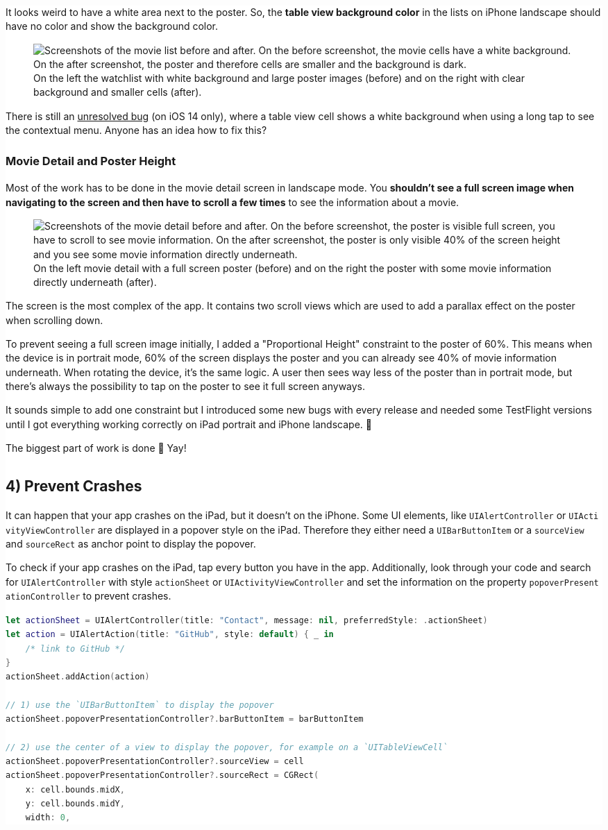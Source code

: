 It looks weird to have a white area next to the poster. So, the **table view background color** in the lists on iPhone landscape should have no color and show the background color.

<figure>
    <img src="../../images/basic-ipad-support/background.png" alt="Screenshots of the movie list before and after. On the before screenshot, the movie cells have a white background. On the after screenshot, the poster and therefore cells are smaller and the background is dark." />
    <figcaption>On the left the watchlist with white background and large poster images (before) and on the right with clear background and smaller cells (after).</figcaption>
</figure>

There is still an [unresolved bug](https://github.com/spacepandas/cineaste-ios/issues/164) (on iOS 14 only), where a table view cell shows a white background when using a long tap to see the contextual menu. Anyone has an idea how to fix this?

### Movie Detail and Poster Height

Most of the work has to be done in the movie detail screen in landscape mode. You **shouldn’t see a full screen image when navigating to the screen and then have to scroll a few times** to see the information about a movie.

<figure>
    <img src="../../images/basic-ipad-support/large-poster.png" alt="Screenshots of the movie detail before and after. On the before screenshot, the poster is visible full screen, you have to scroll to see movie information. On the after screenshot, the poster is only visible 40% of the screen height and you see some movie information directly underneath." />
    <figcaption>On the left movie detail with a full screen poster (before) and on the right the poster with some movie information directly underneath (after).</figcaption>
</figure>

The screen is the most complex of the app. It contains two scroll views which are used to add a parallax effect on the poster when scrolling down.

To prevent seeing a full screen image initially, I added a "Proportional Height" constraint to the poster of 60%. This means when the device is in portrait mode, 60% of the screen displays the poster and you can already see 40% of movie information underneath. When rotating the device, it’s the same logic. A user then sees way less of the poster than in portrait mode, but there’s always the possibility to tap on the poster to see it full screen anyways.

It sounds simple to add one constraint but I introduced some new bugs with every release and needed some TestFlight versions until I got everything working correctly on iPad portrait and iPhone landscape. 🙈

The biggest part of work is done 💪 Yay!

## 4) Prevent Crashes

It can happen that your app crashes on the iPad, but it doesn’t on the iPhone. Some UI elements, like `UIAlertController` or `UIActivityViewController` are displayed in a popover style on the iPad. Therefore they either need a `UIBarButtonItem` or a `sourceView` and `sourceRect` as anchor point to display the popover.

To check if your app crashes on the iPad, tap every button you have in the app. Additionally, look through your code and search for `UIAlertController` with style `actionSheet` or `UIActivityViewController` and set the information on the property `popoverPresentationController` to prevent crashes.

```swift
let actionSheet = UIAlertController(title: "Contact", message: nil, preferredStyle: .actionSheet)
let action = UIAlertAction(title: "GitHub", style: default) { _ in 
    /* link to GitHub */ 
}
actionSheet.addAction(action)

// 1) use the `UIBarButtonItem` to display the popover
actionSheet.popoverPresentationController?.barButtonItem = barButtonItem

// 2) use the center of a view to display the popover, for example on a `UITableViewCell`
actionSheet.popoverPresentationController?.sourceView = cell
actionSheet.popoverPresentationController?.sourceRect = CGRect(
    x: cell.bounds.midX,
    y: cell.bounds.midY,
    width: 0,
```